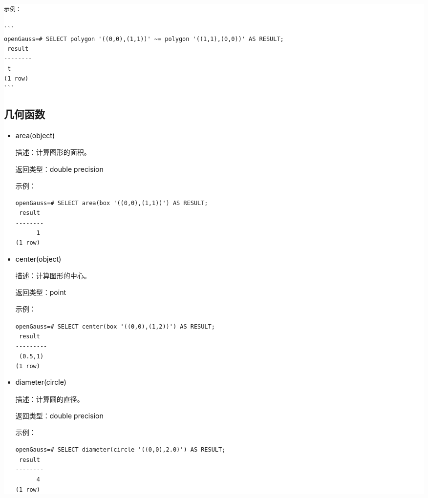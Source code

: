     示例：

    ```
    openGauss=# SELECT polygon '((0,0),(1,1))' ~= polygon '((1,1),(0,0))' AS RESULT;
     result 
    --------
     t
    (1 row)
    ```


## 几何函数<a name="zh-cn_topic_0283137097_zh-cn_topic_0237121974_zh-cn_topic_0059778617_s7307c979b2ab48129cda400b52255f0b"></a>

-   area\(object\)

    描述：计算图形的面积。

    返回类型：double precision

    示例：

    ```
    openGauss=# SELECT area(box '((0,0),(1,1))') AS RESULT;
     result 
    --------
          1
    (1 row)
    ```

-   center\(object\)

    描述：计算图形的中心。

    返回类型：point

    示例：

    ```
    openGauss=# SELECT center(box '((0,0),(1,2))') AS RESULT;
     result  
    ---------
     (0.5,1)
    (1 row)
    ```

-   diameter\(circle\)

    描述：计算圆的直径。

    返回类型：double precision

    示例：

    ```
    openGauss=# SELECT diameter(circle '((0,0),2.0)') AS RESULT;
     result 
    --------
          4
    (1 row)
    ```
